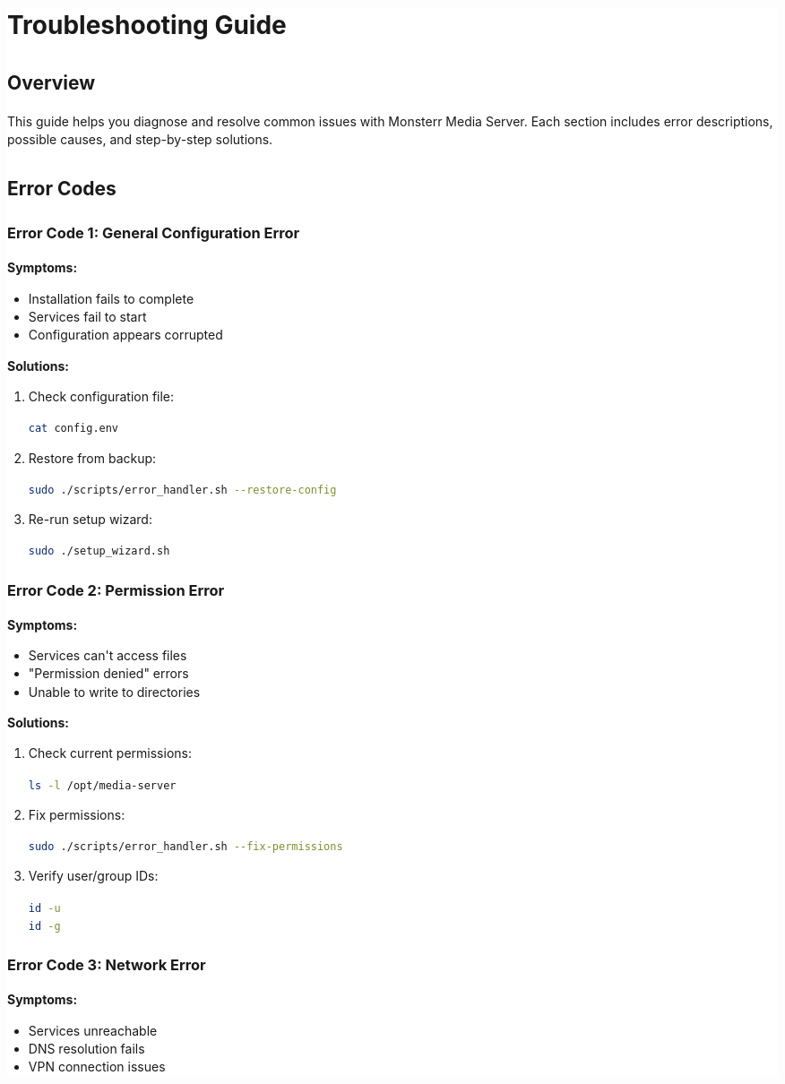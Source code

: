 # Troubleshooting Guide

## Overview
This guide helps you diagnose and resolve common issues with Monsterr Media Server. Each section includes error descriptions, possible causes, and step-by-step solutions.

## Error Codes

### Error Code 1: General Configuration Error
**Symptoms:**
- Installation fails to complete
- Services fail to start
- Configuration appears corrupted

**Solutions:**
1. Check configuration file:
   ```bash
   cat config.env
   ```
2. Restore from backup:
   ```bash
   sudo ./scripts/error_handler.sh --restore-config
   ```
3. Re-run setup wizard:
   ```bash
   sudo ./setup_wizard.sh
   ```

### Error Code 2: Permission Error
**Symptoms:**
- Services can't access files
- "Permission denied" errors
- Unable to write to directories

**Solutions:**
1. Check current permissions:
   ```bash
   ls -l /opt/media-server
   ```
2. Fix permissions:
   ```bash
   sudo ./scripts/error_handler.sh --fix-permissions
   ```
3. Verify user/group IDs:
   ```bash
   id -u
   id -g
   ```

### Error Code 3: Network Error
**Symptoms:**
- Services unreachable
- DNS resolution fails
- VPN connection issues
